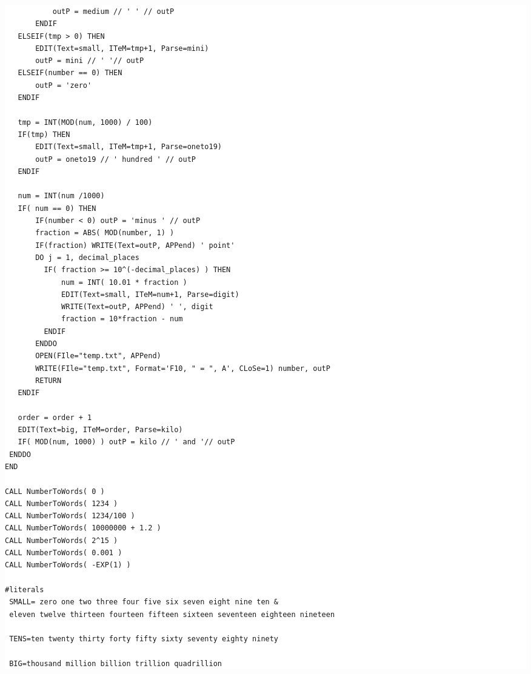 ```HicEst
           outP = medium // ' ' // outP
       ENDIF
   ELSEIF(tmp > 0) THEN
       EDIT(Text=small, ITeM=tmp+1, Parse=mini)
       outP = mini // ' '// outP
   ELSEIF(number == 0) THEN
       outP = 'zero'
   ENDIF

   tmp = INT(MOD(num, 1000) / 100)
   IF(tmp) THEN
       EDIT(Text=small, ITeM=tmp+1, Parse=oneto19)
       outP = oneto19 // ' hundred ' // outP
   ENDIF

   num = INT(num /1000)
   IF( num == 0) THEN
       IF(number < 0) outP = 'minus ' // outP
       fraction = ABS( MOD(number, 1) )
       IF(fraction) WRITE(Text=outP, APPend) ' point'
       DO j = 1, decimal_places
         IF( fraction >= 10^(-decimal_places) ) THEN
             num = INT( 10.01 * fraction )
             EDIT(Text=small, ITeM=num+1, Parse=digit)
             WRITE(Text=outP, APPend) ' ', digit
             fraction = 10*fraction - num
         ENDIF
       ENDDO
       OPEN(FIle="temp.txt", APPend)
       WRITE(FIle="temp.txt", Format='F10, " = ", A', CLoSe=1) number, outP
       RETURN
   ENDIF

   order = order + 1
   EDIT(Text=big, ITeM=order, Parse=kilo)
   IF( MOD(num, 1000) ) outP = kilo // ' and '// outP
 ENDDO
END

CALL NumberToWords( 0 )
CALL NumberToWords( 1234 )
CALL NumberToWords( 1234/100 )
CALL NumberToWords( 10000000 + 1.2 )
CALL NumberToWords( 2^15 )
CALL NumberToWords( 0.001 )
CALL NumberToWords( -EXP(1) )

#literals
 SMALL= zero one two three four five six seven eight nine ten &
 eleven twelve thirteen fourteen fifteen sixteen seventeen eighteen nineteen

 TENS=ten twenty thirty forty fifty sixty seventy eighty ninety

 BIG=thousand million billion trillion quadrillion
```
